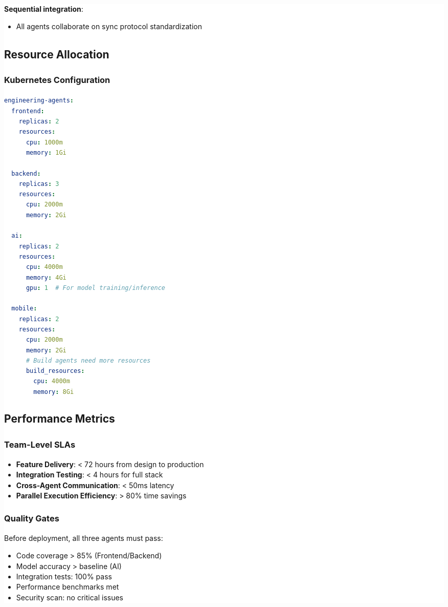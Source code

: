 **Sequential integration**:
- All agents collaborate on sync protocol standardization

## Resource Allocation

### Kubernetes Configuration

```yaml
engineering-agents:
  frontend:
    replicas: 2
    resources:
      cpu: 1000m
      memory: 1Gi
    
  backend:
    replicas: 3
    resources:
      cpu: 2000m
      memory: 2Gi
    
  ai:
    replicas: 2
    resources:
      cpu: 4000m
      memory: 4Gi
      gpu: 1  # For model training/inference
  
  mobile:
    replicas: 2
    resources:
      cpu: 2000m
      memory: 2Gi
      # Build agents need more resources
      build_resources:
        cpu: 4000m
        memory: 8Gi
```

## Performance Metrics

### Team-Level SLAs

- **Feature Delivery**: < 72 hours from design to production
- **Integration Testing**: < 4 hours for full stack
- **Cross-Agent Communication**: < 50ms latency
- **Parallel Execution Efficiency**: > 80% time savings

### Quality Gates

Before deployment, all three agents must pass:
- Code coverage > 85% (Frontend/Backend)
- Model accuracy > baseline (AI)
- Integration tests: 100% pass
- Performance benchmarks met
- Security scan: no critical issues
